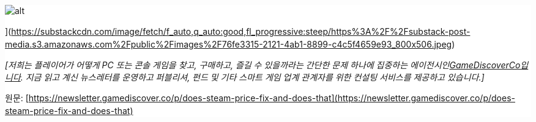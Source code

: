 ![alt](https://substackcdn.com/image/fetch/w_1456,c_limit,f_auto,q_auto:good,fl_progressive:steep/https%3A%2F%2Fsubstack-post-media.s3.amazonaws.com%2Fpublic%2Fimages%2F76fe3315-2121-4ab1-8899-c4c5f4659e93_800x506.jpeg)



](https://substackcdn.com/image/fetch/f_auto,q_auto:good,fl_progressive:steep/https%3A%2F%2Fsubstack-post-media.s3.amazonaws.com%2Fpublic%2Fimages%2F76fe3315-2121-4ab1-8899-c4c5f4659e93_800x506.jpeg)

_\[저희는 플레이어가 어떻게 PC 또는 콘솔 게임을 찾고, 구매하고, 즐길 수 있을까라는 간단한 문제 하나에 집중하는 에이전시인[GameDiscoverCo입니다](https://www.gamediscover.co/). 지금 읽고 계신 뉴스레터를 운영하고 퍼블리셔, 펀드 및 기타 스마트 게임 업계 관계자를 위한 컨설팅 서비스를 제공하고 있습니다.\]_

원문: [https://newsletter.gamediscover.co/p/does-steam-price-fix-and-does-that](https://newsletter.gamediscover.co/p/does-steam-price-fix-and-does-that)